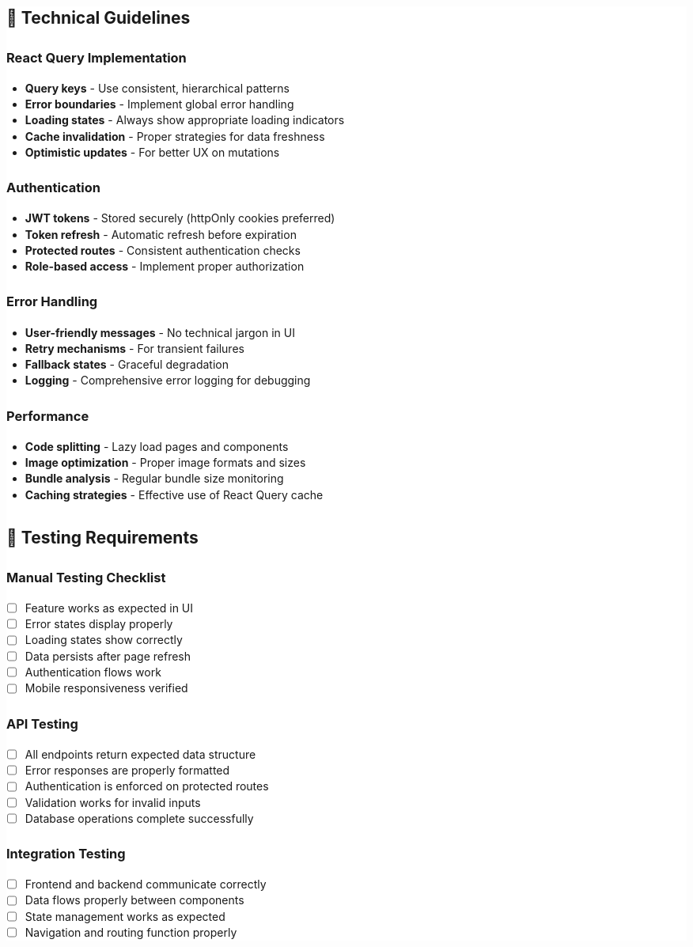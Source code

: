 ## 🔧 Technical Guidelines

### React Query Implementation
- **Query keys** - Use consistent, hierarchical patterns
- **Error boundaries** - Implement global error handling
- **Loading states** - Always show appropriate loading indicators
- **Cache invalidation** - Proper strategies for data freshness
- **Optimistic updates** - For better UX on mutations

### Authentication
- **JWT tokens** - Stored securely (httpOnly cookies preferred)
- **Token refresh** - Automatic refresh before expiration
- **Protected routes** - Consistent authentication checks
- **Role-based access** - Implement proper authorization

### Error Handling
- **User-friendly messages** - No technical jargon in UI
- **Retry mechanisms** - For transient failures
- **Fallback states** - Graceful degradation
- **Logging** - Comprehensive error logging for debugging

### Performance
- **Code splitting** - Lazy load pages and components
- **Image optimization** - Proper image formats and sizes
- **Bundle analysis** - Regular bundle size monitoring
- **Caching strategies** - Effective use of React Query cache

## 🧪 Testing Requirements

### Manual Testing Checklist
- [ ] Feature works as expected in UI
- [ ] Error states display properly
- [ ] Loading states show correctly
- [ ] Data persists after page refresh
- [ ] Authentication flows work
- [ ] Mobile responsiveness verified

### API Testing
- [ ] All endpoints return expected data structure
- [ ] Error responses are properly formatted
- [ ] Authentication is enforced on protected routes
- [ ] Validation works for invalid inputs
- [ ] Database operations complete successfully

### Integration Testing
- [ ] Frontend and backend communicate correctly
- [ ] Data flows properly between components
- [ ] State management works as expected
- [ ] Navigation and routing function properly
